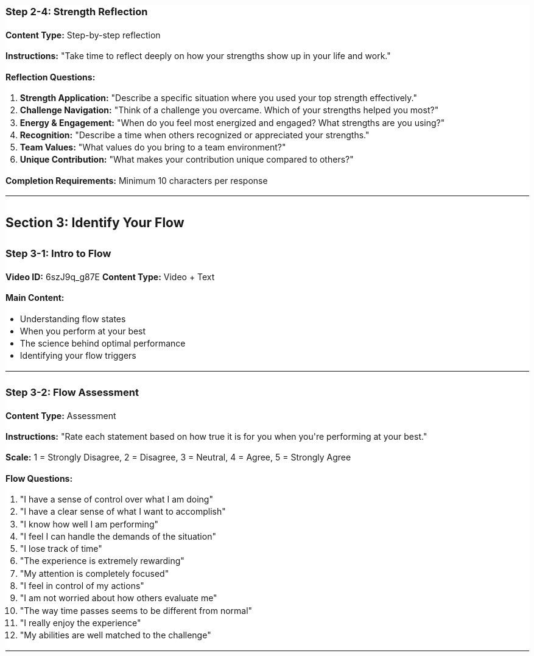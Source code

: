 ### Step 2-4: Strength Reflection
**Content Type:** Step-by-step reflection

**Instructions:** "Take time to reflect deeply on how your strengths show up in your life and work."

**Reflection Questions:**
1. **Strength Application:** "Describe a specific situation where you used your top strength effectively."
2. **Challenge Navigation:** "Think of a challenge you overcame. Which of your strengths helped you most?"
3. **Energy & Engagement:** "When do you feel most energized and engaged? What strengths are you using?"
4. **Recognition:** "Describe a time when others recognized or appreciated your strengths."
5. **Team Values:** "What values do you bring to a team environment?"
6. **Unique Contribution:** "What makes your contribution unique compared to others?"

**Completion Requirements:** Minimum 10 characters per response

---

## Section 3: Identify Your Flow

### Step 3-1: Intro to Flow
**Video ID:** 6szJ9q_g87E
**Content Type:** Video + Text

**Main Content:**
- Understanding flow states
- When you perform at your best
- The science behind optimal performance
- Identifying your flow triggers

---

### Step 3-2: Flow Assessment
**Content Type:** Assessment

**Instructions:** "Rate each statement based on how true it is for you when you're performing at your best."

**Scale:** 1 = Strongly Disagree, 2 = Disagree, 3 = Neutral, 4 = Agree, 5 = Strongly Agree

**Flow Questions:**
1. "I have a sense of control over what I am doing"
2. "I have a clear sense of what I want to accomplish"
3. "I know how well I am performing"
4. "I feel I can handle the demands of the situation"
5. "I lose track of time"
6. "The experience is extremely rewarding"
7. "My attention is completely focused"
8. "I feel in control of my actions"
9. "I am not worried about how others evaluate me"
10. "The way time passes seems to be different from normal"
11. "I really enjoy the experience"
12. "My abilities are well matched to the challenge"

---